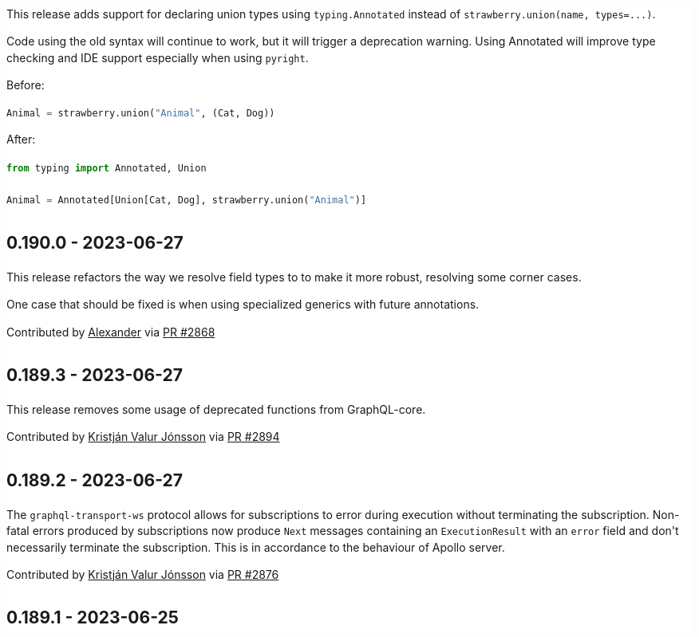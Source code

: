 This release adds support for declaring union types using `typing.Annotated`
instead of `strawberry.union(name, types=...)`.

Code using the old syntax will continue to work, but it will trigger a
deprecation warning. Using Annotated will improve type checking and IDE support
especially when using `pyright`.

Before:

```python
Animal = strawberry.union("Animal", (Cat, Dog))
```

After:

```python
from typing import Annotated, Union

Animal = Annotated[Union[Cat, Dog], strawberry.union("Animal")]
```

0.190.0 - 2023-06-27
--------------------

This release refactors the way we resolve field types to to make it
more robust, resolving some corner cases.

One case that should be fixed is when using specialized generics
with future annotations.

Contributed by [Alexander](https://github.com/devkral) via [PR #2868](https://github.com/strawberry-graphql/strawberry/pull/2868/)


0.189.3 - 2023-06-27
--------------------

This release removes some usage of deprecated functions from GraphQL-core.

Contributed by [Kristján Valur Jónsson](https://github.com/kristjanvalur) via [PR #2894](https://github.com/strawberry-graphql/strawberry/pull/2894/)


0.189.2 - 2023-06-27
--------------------

The `graphql-transport-ws` protocol allows for subscriptions to error during execution without terminating
the subscription.  Non-fatal errors produced by subscriptions now produce `Next` messages containing
an `ExecutionResult` with an `error` field and don't necessarily terminate the subscription.
This is in accordance to the behaviour of Apollo server.

Contributed by [Kristján Valur Jónsson](https://github.com/kristjanvalur) via [PR #2876](https://github.com/strawberry-graphql/strawberry/pull/2876/)


0.189.1 - 2023-06-25
--------------------
